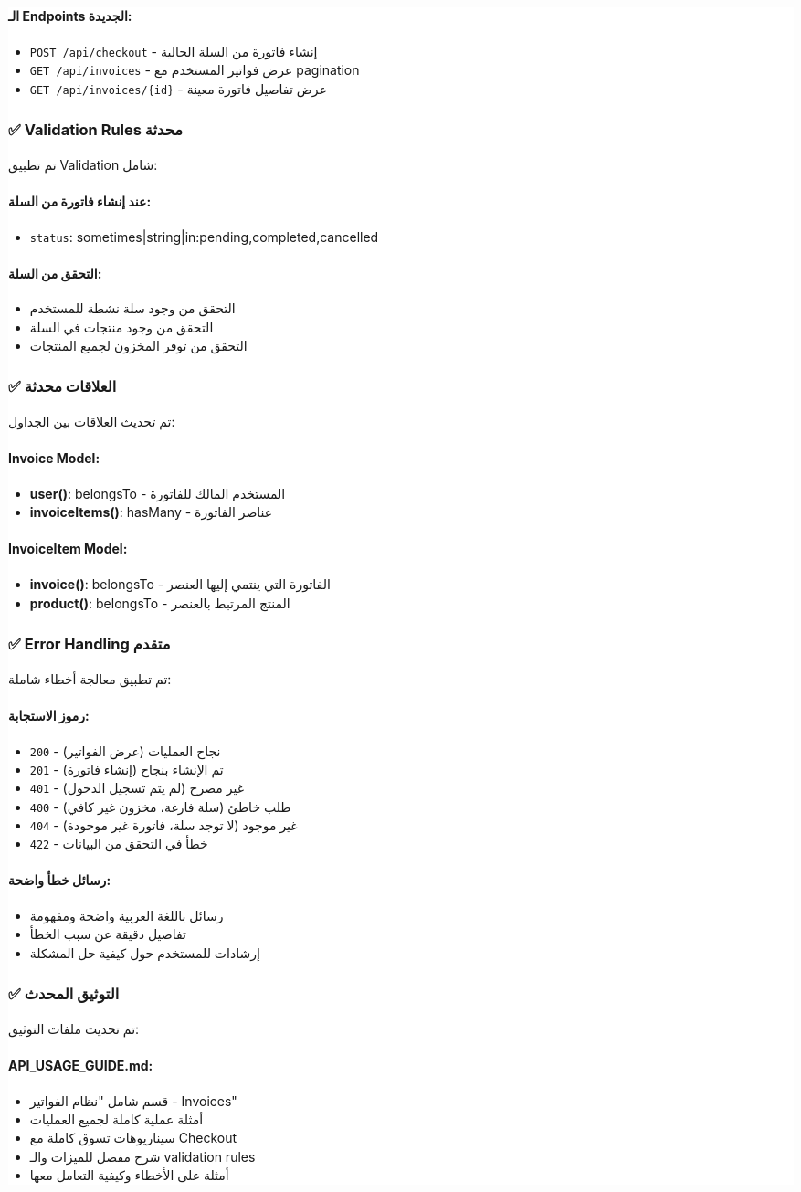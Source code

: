 #### الـ Endpoints الجديدة:
- `POST /api/checkout` - إنشاء فاتورة من السلة الحالية
- `GET /api/invoices` - عرض فواتير المستخدم مع pagination
- `GET /api/invoices/{id}` - عرض تفاصيل فاتورة معينة

### ✅ Validation Rules محدثة
تم تطبيق Validation شامل:

#### عند إنشاء فاتورة من السلة:
- `status`: sometimes|string|in:pending,completed,cancelled

#### التحقق من السلة:
- التحقق من وجود سلة نشطة للمستخدم
- التحقق من وجود منتجات في السلة
- التحقق من توفر المخزون لجميع المنتجات

### ✅ العلاقات محدثة
تم تحديث العلاقات بين الجداول:

#### Invoice Model:
- **user()**: belongsTo - المستخدم المالك للفاتورة
- **invoiceItems()**: hasMany - عناصر الفاتورة

#### InvoiceItem Model:
- **invoice()**: belongsTo - الفاتورة التي ينتمي إليها العنصر
- **product()**: belongsTo - المنتج المرتبط بالعنصر

### ✅ Error Handling متقدم
تم تطبيق معالجة أخطاء شاملة:

#### رموز الاستجابة:
- `200` - نجاح العمليات (عرض الفواتير)
- `201` - تم الإنشاء بنجاح (إنشاء فاتورة)
- `401` - غير مصرح (لم يتم تسجيل الدخول)
- `400` - طلب خاطئ (سلة فارغة، مخزون غير كافي)
- `404` - غير موجود (لا توجد سلة، فاتورة غير موجودة)
- `422` - خطأ في التحقق من البيانات

#### رسائل خطأ واضحة:
- رسائل باللغة العربية واضحة ومفهومة
- تفاصيل دقيقة عن سبب الخطأ
- إرشادات للمستخدم حول كيفية حل المشكلة

### ✅ التوثيق المحدث
تم تحديث ملفات التوثيق:

#### API_USAGE_GUIDE.md:
- قسم شامل "نظام الفواتير - Invoices"
- أمثلة عملية كاملة لجميع العمليات
- سيناريوهات تسوق كاملة مع Checkout
- شرح مفصل للميزات والـ validation rules
- أمثلة على الأخطاء وكيفية التعامل معها
